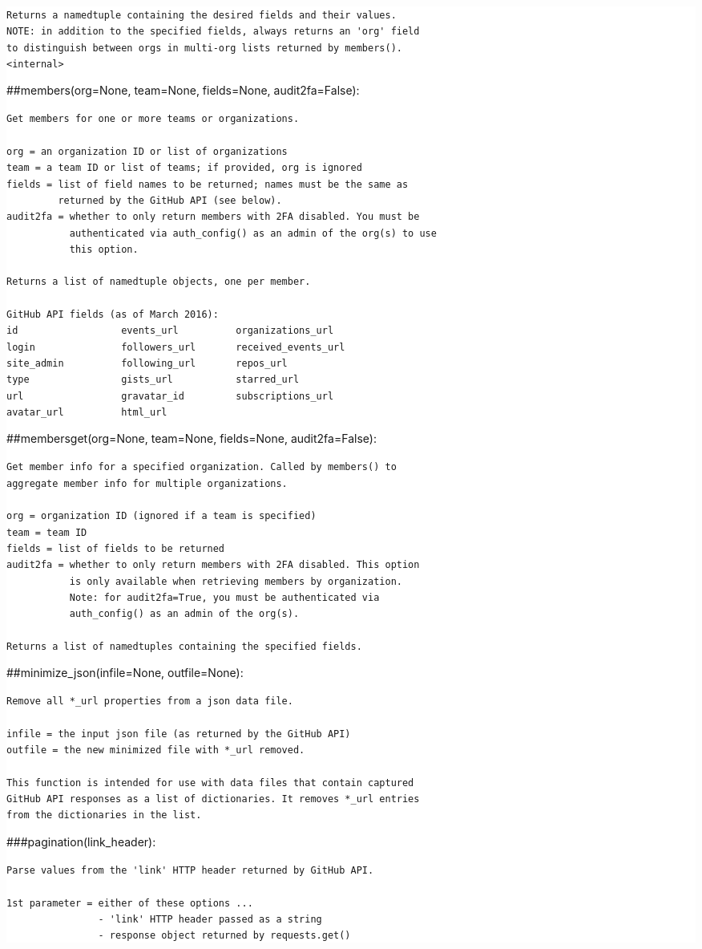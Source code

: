     Returns a namedtuple containing the desired fields and their values.  
    NOTE: in addition to the specified fields, always returns an 'org' field  
    to distinguish between orgs in multi-org lists returned by members().  
    <internal>
##members(org=None, team=None, fields=None, audit2fa=False):

    Get members for one or more teams or organizations.  
      
    org = an organization ID or list of organizations  
    team = a team ID or list of teams; if provided, org is ignored  
    fields = list of field names to be returned; names must be the same as  
             returned by the GitHub API (see below).  
    audit2fa = whether to only return members with 2FA disabled. You must be  
               authenticated via auth_config() as an admin of the org(s) to use  
               this option.  
      
    Returns a list of namedtuple objects, one per member.  
      
    GitHub API fields (as of March 2016):  
    id                  events_url          organizations_url  
    login               followers_url       received_events_url  
    site_admin          following_url       repos_url  
    type                gists_url           starred_url  
    url                 gravatar_id         subscriptions_url  
    avatar_url          html_url
##membersget(org=None, team=None, fields=None, audit2fa=False):

    Get member info for a specified organization. Called by members() to  
    aggregate member info for multiple organizations.  
      
    org = organization ID (ignored if a team is specified)  
    team = team ID  
    fields = list of fields to be returned  
    audit2fa = whether to only return members with 2FA disabled. This option  
               is only available when retrieving members by organization.  
               Note: for audit2fa=True, you must be authenticated via  
               auth_config() as an admin of the org(s).  
      
    Returns a list of namedtuples containing the specified fields.
##minimize_json(infile=None, outfile=None):

    Remove all *_url properties from a json data file.  
      
    infile = the input json file (as returned by the GitHub API)  
    outfile = the new minimized file with *_url removed.  
      
    This function is intended for use with data files that contain captured  
    GitHub API responses as a list of dictionaries. It removes *_url entries  
    from the dictionaries in the list.
###pagination(link_header):

    Parse values from the 'link' HTTP header returned by GitHub API.  
      
    1st parameter = either of these options ...  
                    - 'link' HTTP header passed as a string  
                    - response object returned by requests.get()  
      